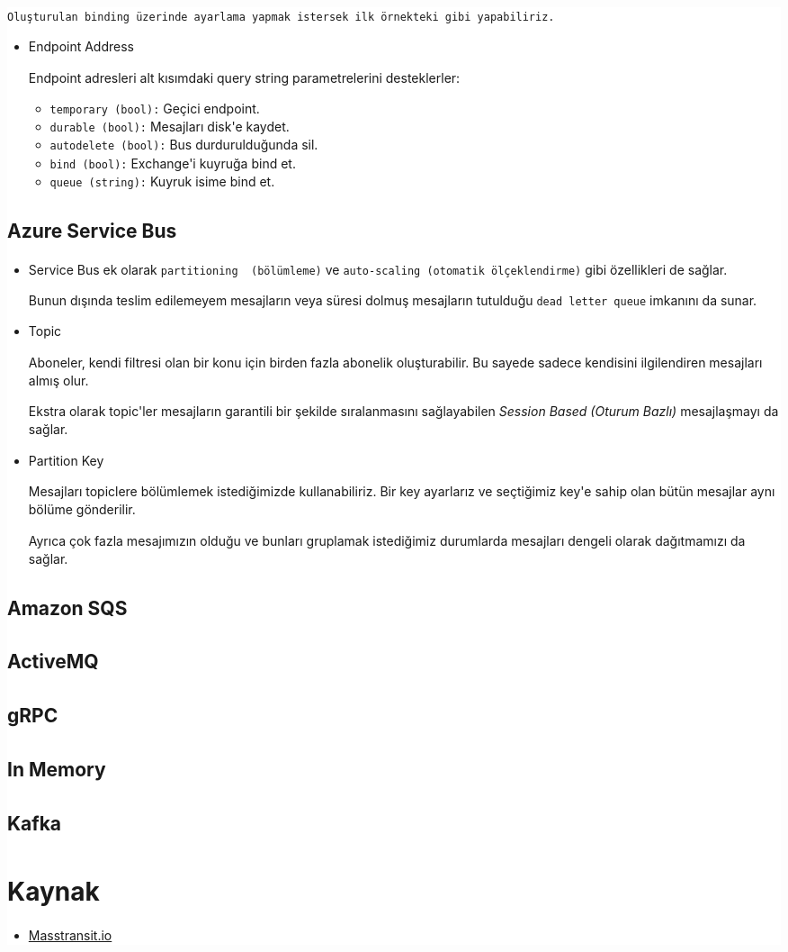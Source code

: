     Oluşturulan binding üzerinde ayarlama yapmak istersek ilk örnekteki gibi yapabiliriz.

- Endpoint Address

    Endpoint adresleri alt kısımdaki query string parametrelerini desteklerler:

    - `temporary (bool):` Geçici endpoint.
    - `durable (bool):` Mesajları disk'e kaydet.
    - `autodelete (bool):` Bus durdurulduğunda sil.
    - `bind (bool):` Exchange'i kuyruğa bind et.
    - `queue (string):` Kuyruk isime bind et.

## Azure Service Bus 

- Service Bus ek olarak `partitioning  (bölümleme)` ve `auto-scaling (otomatik ölçeklendirme)` gibi özellikleri de sağlar.

    Bunun dışında teslim edilemeyem mesajların veya süresi dolmuş mesajların tutulduğu `dead letter queue` imkanını da sunar.

- Topic

    Aboneler, kendi filtresi olan bir konu için birden fazla abonelik oluşturabilir. Bu sayede sadece kendisini ilgilendiren mesajları almış olur. 

    Ekstra olarak topic'ler mesajların garantili bir şekilde sıralanmasını sağlayabilen *Session Based (Oturum Bazlı)* mesajlaşmayı da sağlar. 

- Partition Key

    Mesajları topiclere bölümlemek istediğimizde kullanabiliriz. Bir key ayarlarız ve seçtiğimiz key'e sahip olan bütün mesajlar aynı bölüme gönderilir. 

    Ayrıca çok fazla mesajımızın olduğu ve bunları gruplamak istediğimiz durumlarda mesajları dengeli olarak dağıtmamızı da sağlar.

## Amazon SQS

## ActiveMQ

## gRPC

## In Memory

## Kafka

# Kaynak

- [Masstransit.io](https://masstransit.io/documentation/concepts)
